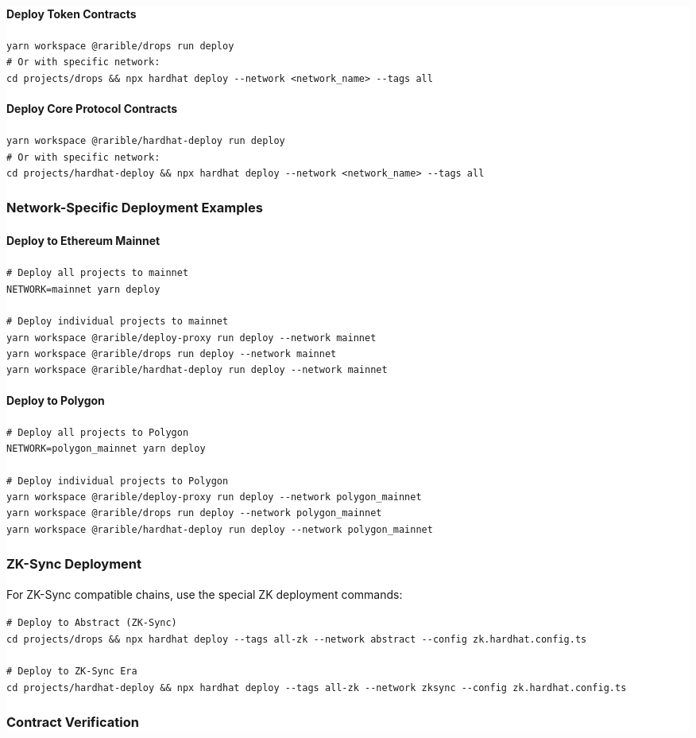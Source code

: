 #### Deploy Token Contracts
```shell
yarn workspace @rarible/drops run deploy
# Or with specific network:
cd projects/drops && npx hardhat deploy --network <network_name> --tags all
```

#### Deploy Core Protocol Contracts
```shell
yarn workspace @rarible/hardhat-deploy run deploy
# Or with specific network:
cd projects/hardhat-deploy && npx hardhat deploy --network <network_name> --tags all
```

### Network-Specific Deployment Examples

#### Deploy to Ethereum Mainnet
```shell
# Deploy all projects to mainnet
NETWORK=mainnet yarn deploy

# Deploy individual projects to mainnet
yarn workspace @rarible/deploy-proxy run deploy --network mainnet
yarn workspace @rarible/drops run deploy --network mainnet
yarn workspace @rarible/hardhat-deploy run deploy --network mainnet
```

#### Deploy to Polygon
```shell
# Deploy all projects to Polygon
NETWORK=polygon_mainnet yarn deploy

# Deploy individual projects to Polygon
yarn workspace @rarible/deploy-proxy run deploy --network polygon_mainnet
yarn workspace @rarible/drops run deploy --network polygon_mainnet
yarn workspace @rarible/hardhat-deploy run deploy --network polygon_mainnet
```


### ZK-Sync Deployment

For ZK-Sync compatible chains, use the special ZK deployment commands:

```shell
# Deploy to Abstract (ZK-Sync)
cd projects/drops && npx hardhat deploy --tags all-zk --network abstract --config zk.hardhat.config.ts

# Deploy to ZK-Sync Era
cd projects/hardhat-deploy && npx hardhat deploy --tags all-zk --network zksync --config zk.hardhat.config.ts
```

### Contract Verification
